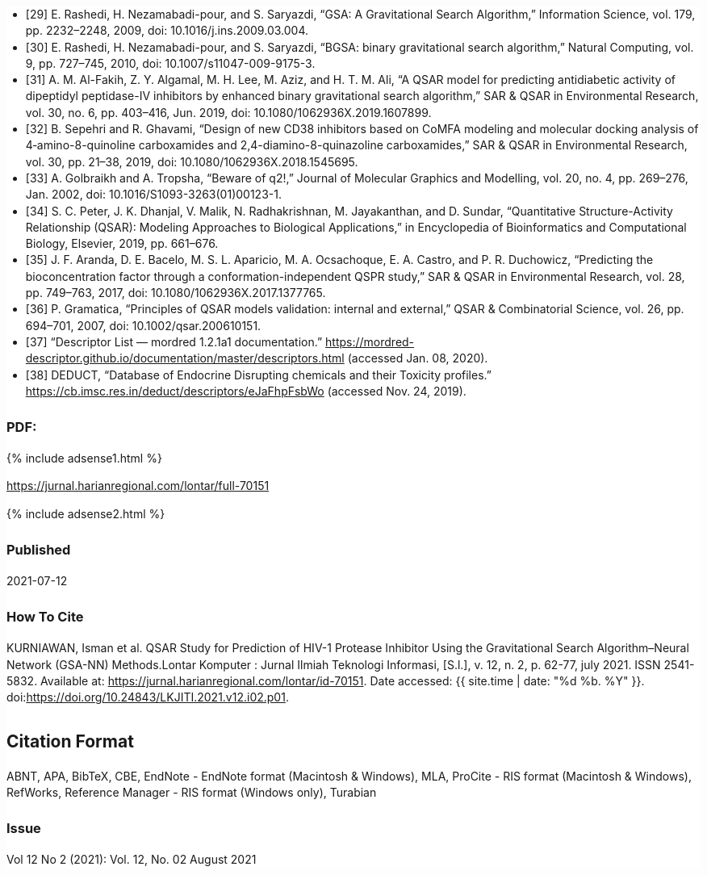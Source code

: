 - [29]	E. Rashedi, H. Nezamabadi-pour, and S. Saryazdi, “GSA: A Gravitational Search Algorithm,” Information Science, vol. 179, pp. 2232–2248, 2009, doi: 10.1016/j.ins.2009.03.004.
- [30]	E. Rashedi, H. Nezamabadi-pour, and S. Saryazdi, “BGSA: binary gravitational search algorithm,” Natural Computing, vol. 9, pp. 727–745, 2010, doi: 10.1007/s11047-009-9175-3.
- [31]	A. M. Al-Fakih, Z. Y. Algamal, M. H. Lee, M. Aziz, and H. T. M. Ali, “A QSAR model for predicting antidiabetic activity of dipeptidyl peptidase-IV inhibitors by enhanced binary gravitational search algorithm,” SAR & QSAR in Environmental Research, vol. 30, no. 6, pp. 403–416, Jun. 2019, doi: 10.1080/1062936X.2019.1607899.
- [32]	B. Sepehri and R. Ghavami, “Design of new CD38 inhibitors based on CoMFA modeling and molecular docking analysis of 4‑amino-8-quinoline carboxamides and 2,4-diamino-8-quinazoline carboxamides,” SAR & QSAR in Environmental Research, vol. 30, pp. 21–38, 2019, doi: 10.1080/1062936X.2018.1545695.
- [33]	A. Golbraikh and A. Tropsha, “Beware of q2!,” Journal of Molecular Graphics and Modelling, vol. 20, no. 4, pp. 269–276, Jan. 2002, doi: 10.1016/S1093-3263(01)00123-1.
- [34]	S. C. Peter, J. K. Dhanjal, V. Malik, N. Radhakrishnan, M. Jayakanthan, and D. Sundar, “Quantitative Structure-Activity Relationship (QSAR): Modeling Approaches to Biological Applications,” in Encyclopedia of Bioinformatics and Computational Biology, Elsevier, 2019, pp. 661–676.
- [35]	J. F. Aranda, D. E. Bacelo, M. S. L. Aparicio, M. A. Ocsachoque, E. A. Castro, and P. R. Duchowicz, “Predicting the bioconcentration factor through a conformation-independent QSPR study,” SAR & QSAR in Environmental Research, vol. 28, pp. 749–763, 2017, doi: 10.1080/1062936X.2017.1377765.
- [36]	P. Gramatica, “Principles of QSAR models validation: internal and external,” QSAR & Combinatorial Science, vol. 26, pp. 694–701, 2007, doi: 10.1002/qsar.200610151.
- [37]	“Descriptor List — mordred 1.2.1a1 documentation.” https://mordred-descriptor.github.io/documentation/master/descriptors.html (accessed Jan. 08, 2020).
- [38]	DEDUCT, “Database of Endocrine Disrupting chemicals and their Toxicity profiles.” https://cb.imsc.res.in/deduct/descriptors/eJaFhpFsbWo (accessed Nov. 24, 2019).

### PDF:

{% include adsense1.html %}

<https://jurnal.harianregional.com/lontar/full-70151>

{% include adsense2.html %}

### Published
2021-07-12

### How To Cite
KURNIAWAN, Isman et al.  QSAR Study for Prediction of HIV-1 Protease Inhibitor Using the Gravitational Search Algorithm–Neural Network (GSA-NN) Methods.Lontar Komputer : Jurnal Ilmiah Teknologi Informasi, [S.l.], v. 12, n. 2, p. 62-77, july 2021. ISSN 2541-5832. Available at: <https://jurnal.harianregional.com/lontar/id-70151>. Date accessed: {{ site.time | date: "%d %b. %Y" }}. doi:https://doi.org/10.24843/LKJITI.2021.v12.i02.p01.

## Citation Format
ABNT, APA, BibTeX, CBE, EndNote - EndNote format (Macintosh & Windows), MLA, ProCite - RIS format (Macintosh & Windows), RefWorks, Reference Manager - RIS format (Windows only), Turabian

### Issue
Vol 12 No 2 (2021): Vol. 12, No. 02 August 2021
